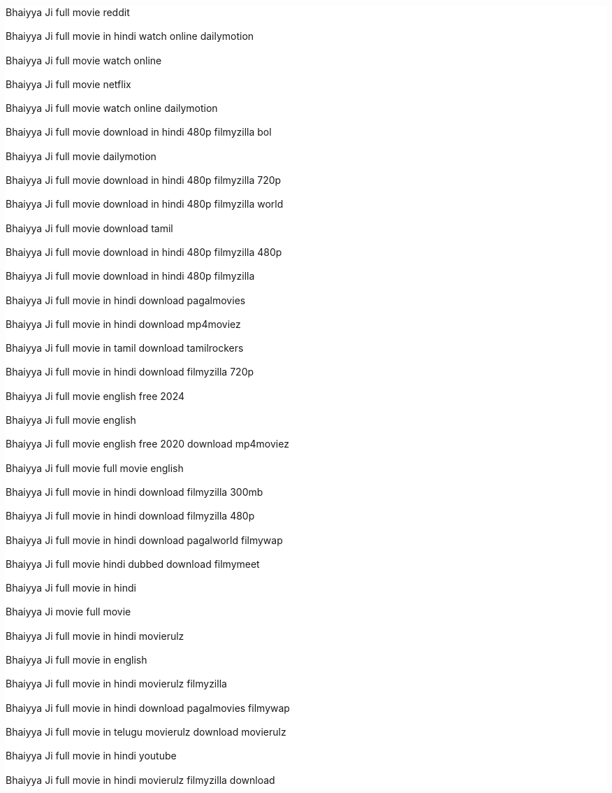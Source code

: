 Bhaiyya Ji full movie reddit

Bhaiyya Ji full movie in hindi watch online dailymotion

Bhaiyya Ji full movie watch online

Bhaiyya Ji full movie netflix

Bhaiyya Ji full movie watch online dailymotion

Bhaiyya Ji full movie download in hindi 480p filmyzilla bol

Bhaiyya Ji full movie dailymotion

Bhaiyya Ji full movie download in hindi 480p filmyzilla 720p

Bhaiyya Ji full movie download in hindi 480p filmyzilla world

Bhaiyya Ji full movie download tamil

Bhaiyya Ji full movie download in hindi 480p filmyzilla 480p

Bhaiyya Ji full movie download in hindi 480p filmyzilla

Bhaiyya Ji full movie in hindi download pagalmovies

Bhaiyya Ji full movie in hindi download mp4moviez

Bhaiyya Ji full movie in tamil download tamilrockers

Bhaiyya Ji full movie in hindi download filmyzilla 720p

Bhaiyya Ji full movie english free 2024

Bhaiyya Ji full movie english

Bhaiyya Ji full movie english free 2020 download mp4moviez

Bhaiyya Ji full movie full movie english

Bhaiyya Ji full movie in hindi download filmyzilla 300mb

Bhaiyya Ji full movie in hindi download filmyzilla 480p

Bhaiyya Ji full movie in hindi download pagalworld filmywap

Bhaiyya Ji full movie hindi dubbed download filmymeet

Bhaiyya Ji full movie in hindi

Bhaiyya Ji movie full movie

Bhaiyya Ji full movie in hindi movierulz

Bhaiyya Ji full movie in english

Bhaiyya Ji full movie in hindi movierulz filmyzilla

Bhaiyya Ji full movie in hindi download pagalmovies filmywap

Bhaiyya Ji full movie in telugu movierulz download movierulz

Bhaiyya Ji full movie in hindi youtube

Bhaiyya Ji full movie in hindi movierulz filmyzilla download
